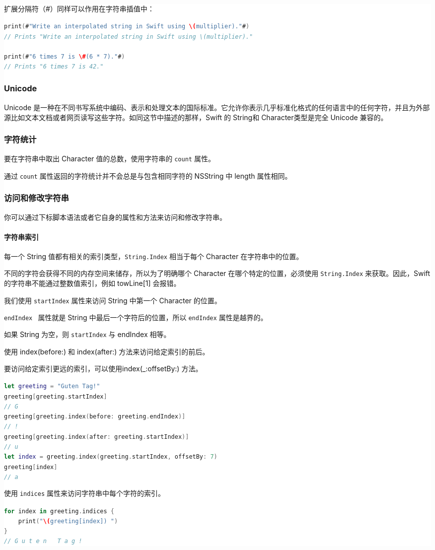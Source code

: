 扩展分隔符（#）同样可以作用在字符串插值中：

```swift
print(#"Write an interpolated string in Swift using \(multiplier)."#)
// Prints "Write an interpolated string in Swift using \(multiplier)."

print(#"6 times 7 is \#(6 * 7)."#)
// Prints "6 times 7 is 42."
```

### Unicode

Unicode 是一种在不同书写系统中编码、表示和处理文本的国际标准。它允许你表示几乎标准化格式的任何语言中的任何字符，并且为外部源比如文本文档或者网页读写这些字符。如同这节中描述的那样，Swift 的 String和 Character类型是完全 Unicode 兼容的。

### 字符统计

要在字符串中取出 Character 值的总数，使用字符串的 `count` 属性。

通过 `count` 属性返回的字符统计并不会总是与包含相同字符的 NSString 中 length 属性相同。

### 访问和修改字符串

你可以通过下标脚本语法或者它自身的属性和方法来访问和修改字符串。

#### 字符串索引

每一个 String 值都有相关的索引类型，`String.Index` 相当于每个 Character 在字符串中的位置。

不同的字符会获得不同的内存空间来储存，所以为了明确哪个 Character 在哪个特定的位置，必须使用 `String.Index` 来获取。因此，Swift 的字符串不能通过整数值索引，例如 towLine[1] 会报错。

我们使用 `startIndex` 属性来访问 String 中第一个 Character 的位置。

`endIndex ` 属性就是 String 中最后一个字符后的位置，所以 `endIndex` 属性是越界的。

如果 String 为空，则 `startIndex` 与 endIndex 相等。

使用 index(before:) 和 index(after:) 方法来访问给定索引的前后。

要访问给定索引更远的索引，可以使用index(_:offsetBy:) 方法。

```swift
let greeting = "Guten Tag!"
greeting[greeting.startIndex]
// G
greeting[greeting.index(before: greeting.endIndex)]
// !
greeting[greeting.index(after: greeting.startIndex)]
// u
let index = greeting.index(greeting.startIndex, offsetBy: 7)
greeting[index]
// a
```

使用 `indices` 属性来访问字符串中每个字符的索引。

```swift
for index in greeting.indices {
    print("\(greeting[index]) ")
}
// G u t e n   T a g ! 
```
